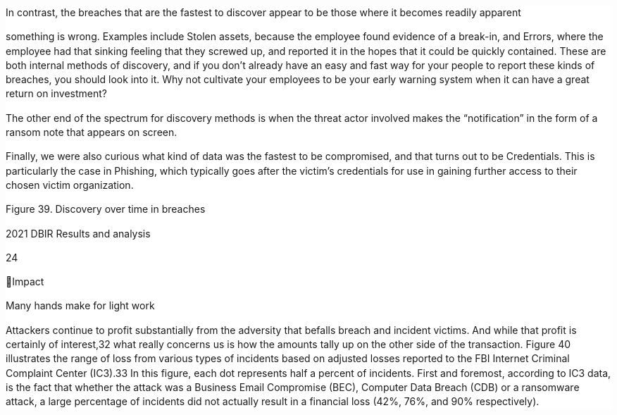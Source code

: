 In contrast, the breaches that are the 
fastest to discover appear to be those 
where it becomes readily apparent 

something is wrong. Examples include 
Stolen assets, because the employee 
found evidence of a break\-in, and 
Errors, where the employee had that 
sinking feeling that they screwed up, 
and reported it in the hopes that it 
could be quickly contained. These are 
both internal methods of discovery, and 
if you don’t already have an easy and 
fast way for your people to report these 
kinds of breaches, you should look into 
it. Why not cultivate your employees to 
be your early warning system when it 
can have a great return on investment?

The other end of the spectrum for 
discovery methods is when the threat 
actor involved makes the “notification” 
in the form of a ransom note that 
appears on screen. 

Finally, we were also curious what 
kind of data was the fastest to be 
compromised, and that turns out to 
be Credentials. This is particularly the 
case in Phishing, which typically goes 
after the victim’s credentials for use in 
gaining further access to their chosen 
victim organization.

Figure 39\. Discovery over time in breaches

2021 DBIR Results and analysis

24

Impact

Many hands 
make for 
light work

Attackers continue to profit substantially 
from the adversity that befalls breach 
and incident victims. And while that 
profit is certainly of interest,32 what 
really concerns us is how the amounts 
tally up on the other side of the 
transaction. Figure 40 illustrates the 
range of loss from various types of 
incidents based on adjusted losses 
reported to the FBI Internet Criminal 
Complaint Center (IC3\).33 In this figure, 
each dot represents half a percent of 
incidents. First and foremost, according 
to IC3 data, is the fact that whether 
the attack was a Business Email 
Compromise (BEC), Computer Data 
Breach (CDB) or a ransomware attack, 
a large percentage of incidents did not 
actually result in a financial loss (42%, 
76%, and 90% respectively).
